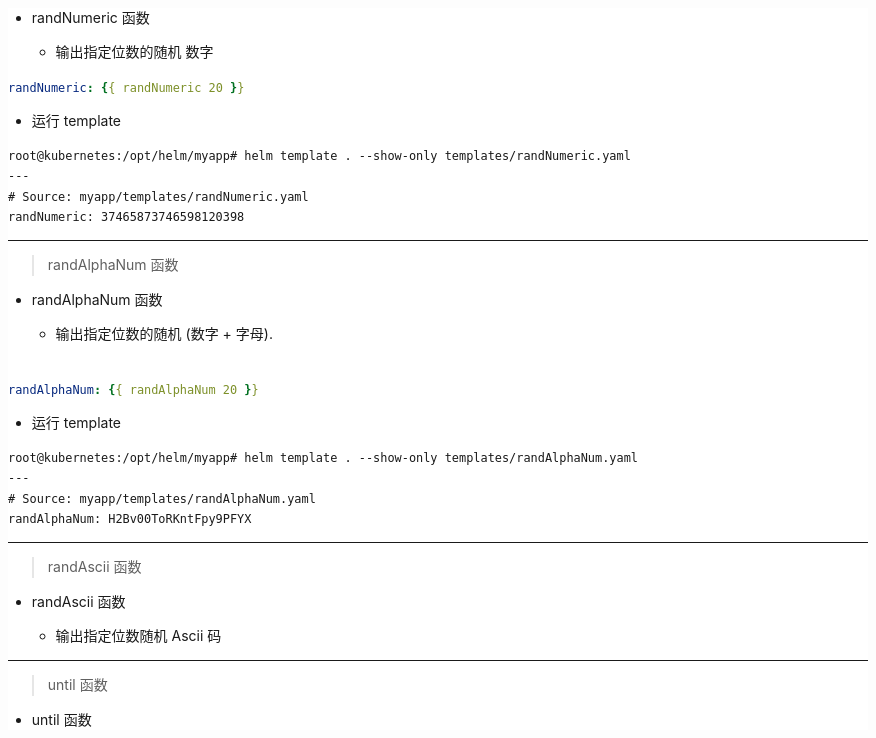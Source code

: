 * randNumeric 函数

  * 输出指定位数的随机 数字


```yaml
randNumeric: {{ randNumeric 20 }}

```

* 运行 template

```shell
root@kubernetes:/opt/helm/myapp# helm template . --show-only templates/randNumeric.yaml
---
# Source: myapp/templates/randNumeric.yaml
randNumeric: 37465873746598120398

```


---


> randAlphaNum 函数

* randAlphaNum 函数

  * 输出指定位数的随机 (数字 + 字母).


```yaml

randAlphaNum: {{ randAlphaNum 20 }}

```

* 运行 template

```shell
root@kubernetes:/opt/helm/myapp# helm template . --show-only templates/randAlphaNum.yaml
---
# Source: myapp/templates/randAlphaNum.yaml
randAlphaNum: H2Bv00ToRKntFpy9PFYX

```


---

> randAscii 函数

* randAscii 函数

  * 输出指定位数随机 Ascii 码


---

> until 函数

* until 函数

